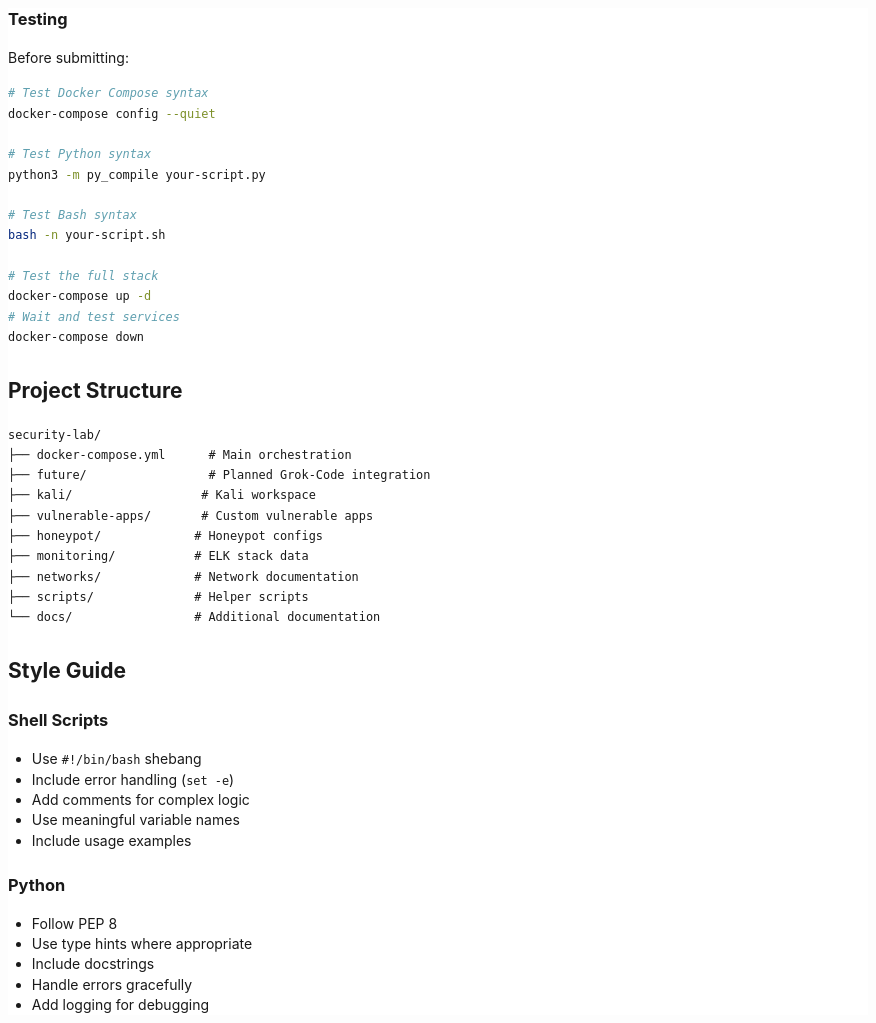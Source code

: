 ### Testing

Before submitting:

```bash
# Test Docker Compose syntax
docker-compose config --quiet

# Test Python syntax
python3 -m py_compile your-script.py

# Test Bash syntax
bash -n your-script.sh

# Test the full stack
docker-compose up -d
# Wait and test services
docker-compose down
```

## Project Structure

```
security-lab/
├── docker-compose.yml      # Main orchestration
├── future/                 # Planned Grok-Code integration
├── kali/                  # Kali workspace
├── vulnerable-apps/       # Custom vulnerable apps
├── honeypot/             # Honeypot configs
├── monitoring/           # ELK stack data
├── networks/             # Network documentation
├── scripts/              # Helper scripts
└── docs/                 # Additional documentation
```

## Style Guide

### Shell Scripts
- Use `#!/bin/bash` shebang
- Include error handling (`set -e`)
- Add comments for complex logic
- Use meaningful variable names
- Include usage examples

### Python
- Follow PEP 8
- Use type hints where appropriate
- Include docstrings
- Handle errors gracefully
- Add logging for debugging
